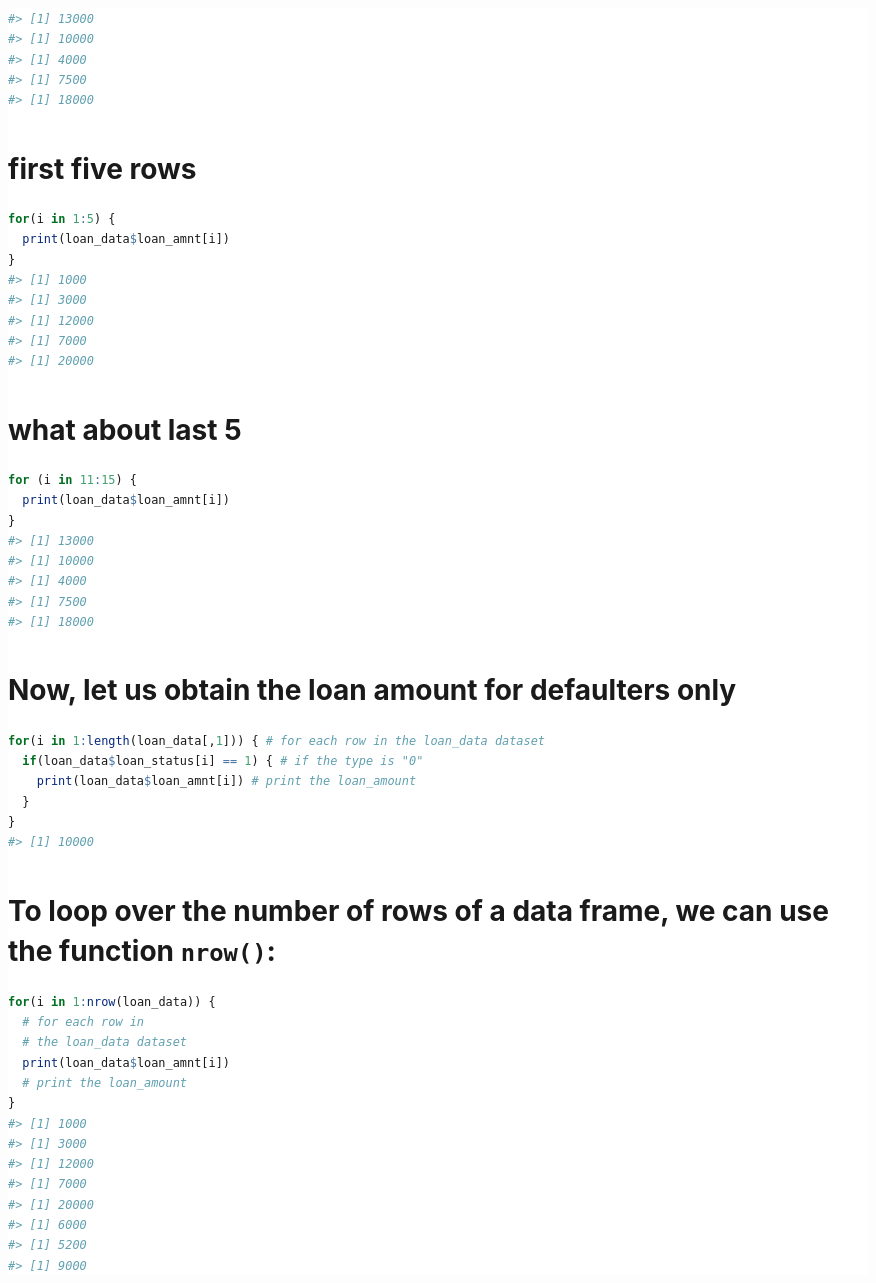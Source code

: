 ``` r
#> [1] 13000
#> [1] 10000
#> [1] 4000
#> [1] 7500
#> [1] 18000
```

# first five rows

``` r
for(i in 1:5) { 
  print(loan_data$loan_amnt[i]) 
}
#> [1] 1000
#> [1] 3000
#> [1] 12000
#> [1] 7000
#> [1] 20000
```

# what about last 5

``` r
for (i in 11:15) { 
  print(loan_data$loan_amnt[i]) 
}
#> [1] 13000
#> [1] 10000
#> [1] 4000
#> [1] 7500
#> [1] 18000
```

# Now, let us obtain the loan amount for defaulters only

``` r
for(i in 1:length(loan_data[,1])) { # for each row in the loan_data dataset
  if(loan_data$loan_status[i] == 1) { # if the type is "0"
    print(loan_data$loan_amnt[i]) # print the loan_amount
  }
}
#> [1] 10000
```

# To loop over the number of rows of a data frame, we can use the function `nrow()`:

``` r
for(i in 1:nrow(loan_data)) {
  # for each row in
  # the loan_data dataset
  print(loan_data$loan_amnt[i])
  # print the loan_amount
}
#> [1] 1000
#> [1] 3000
#> [1] 12000
#> [1] 7000
#> [1] 20000
#> [1] 6000
#> [1] 5200
#> [1] 9000
```